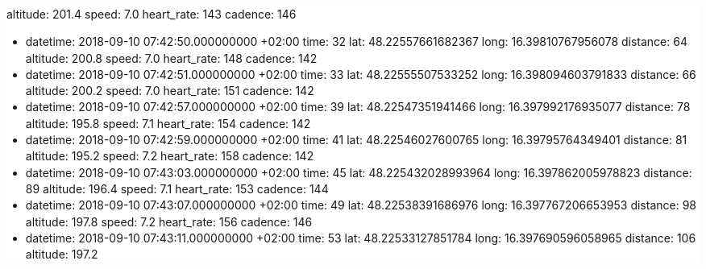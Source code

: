   altitude: 201.4
  speed: 7.0
  heart_rate: 143
  cadence: 146
- datetime: 2018-09-10 07:42:50.000000000 +02:00
  time: 32
  lat: 48.22557661682367
  long: 16.39810767956078
  distance: 64
  altitude: 200.8
  speed: 7.0
  heart_rate: 148
  cadence: 142
- datetime: 2018-09-10 07:42:51.000000000 +02:00
  time: 33
  lat: 48.22555507533252
  long: 16.398094603791833
  distance: 66
  altitude: 200.2
  speed: 7.0
  heart_rate: 151
  cadence: 142
- datetime: 2018-09-10 07:42:57.000000000 +02:00
  time: 39
  lat: 48.22547351941466
  long: 16.397992176935077
  distance: 78
  altitude: 195.8
  speed: 7.1
  heart_rate: 154
  cadence: 142
- datetime: 2018-09-10 07:42:59.000000000 +02:00
  time: 41
  lat: 48.22546027600765
  long: 16.39795764349401
  distance: 81
  altitude: 195.2
  speed: 7.2
  heart_rate: 158
  cadence: 142
- datetime: 2018-09-10 07:43:03.000000000 +02:00
  time: 45
  lat: 48.225432028993964
  long: 16.397862005978823
  distance: 89
  altitude: 196.4
  speed: 7.1
  heart_rate: 153
  cadence: 144
- datetime: 2018-09-10 07:43:07.000000000 +02:00
  time: 49
  lat: 48.22538391686976
  long: 16.397767206653953
  distance: 98
  altitude: 197.8
  speed: 7.2
  heart_rate: 156
  cadence: 146
- datetime: 2018-09-10 07:43:11.000000000 +02:00
  time: 53
  lat: 48.22533127851784
  long: 16.397690596058965
  distance: 106
  altitude: 197.2